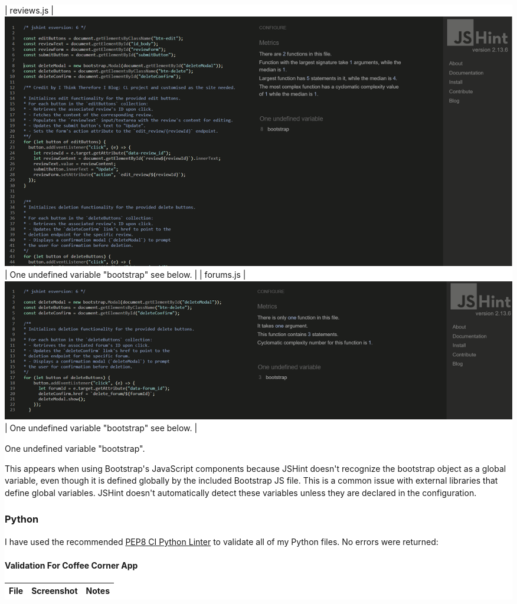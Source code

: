 | reviews.js  | ![screenshot](documentation/testing/jshint/reviews-js.png)  | One undefined variable "bootstrap" see below. |
| forums.js   | ![screenshot](documentation/testing/jshint/forums-js.png)   | One undefined variable "bootstrap" see below. |

One undefined variable "bootstrap".

This appears when using Bootstrap's JavaScript components because JSHint doesn't recognize the bootstrap object as a global variable, even though it is defined globally by the included Bootstrap JS file.
This is a common issue with external libraries that define global variables. JSHint doesn't automatically detect these variables unless they are declared in the configuration.

### Python

I have used the recommended [PEP8 CI Python Linter](https://pep8ci.herokuapp.com) to validate all of my Python files. No errors were returned:

#### Validation For Coffee Corner App

| File        | Screenshot                                                               | Notes           |
| ----------- | ------------------------------------------------------------------------ | --------------- |